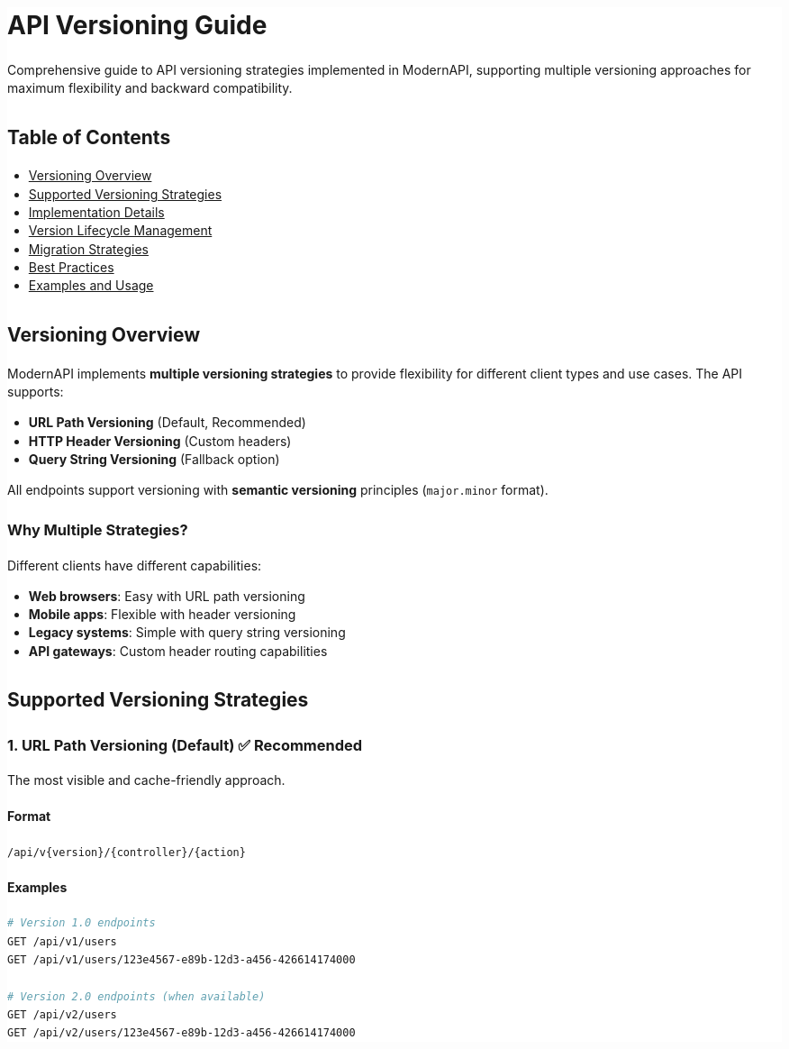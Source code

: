 # API Versioning Guide

Comprehensive guide to API versioning strategies implemented in ModernAPI, supporting multiple versioning approaches for maximum flexibility and backward compatibility.

## Table of Contents

- [Versioning Overview](#versioning-overview)
- [Supported Versioning Strategies](#supported-versioning-strategies)
- [Implementation Details](#implementation-details)
- [Version Lifecycle Management](#version-lifecycle-management)
- [Migration Strategies](#migration-strategies)
- [Best Practices](#best-practices)
- [Examples and Usage](#examples-and-usage)

## Versioning Overview

ModernAPI implements **multiple versioning strategies** to provide flexibility for different client types and use cases. The API supports:

- **URL Path Versioning** (Default, Recommended)
- **HTTP Header Versioning** (Custom headers)
- **Query String Versioning** (Fallback option)

All endpoints support versioning with **semantic versioning** principles (`major.minor` format).

### Why Multiple Strategies?

Different clients have different capabilities:
- **Web browsers**: Easy with URL path versioning
- **Mobile apps**: Flexible with header versioning  
- **Legacy systems**: Simple with query string versioning
- **API gateways**: Custom header routing capabilities

## Supported Versioning Strategies

### 1. URL Path Versioning (Default) ✅ Recommended

The most visible and cache-friendly approach.

#### Format
```
/api/v{version}/{controller}/{action}
```

#### Examples
```bash
# Version 1.0 endpoints
GET /api/v1/users
GET /api/v1/users/123e4567-e89b-12d3-a456-426614174000

# Version 2.0 endpoints (when available)
GET /api/v2/users  
GET /api/v2/users/123e4567-e89b-12d3-a456-426614174000
```
